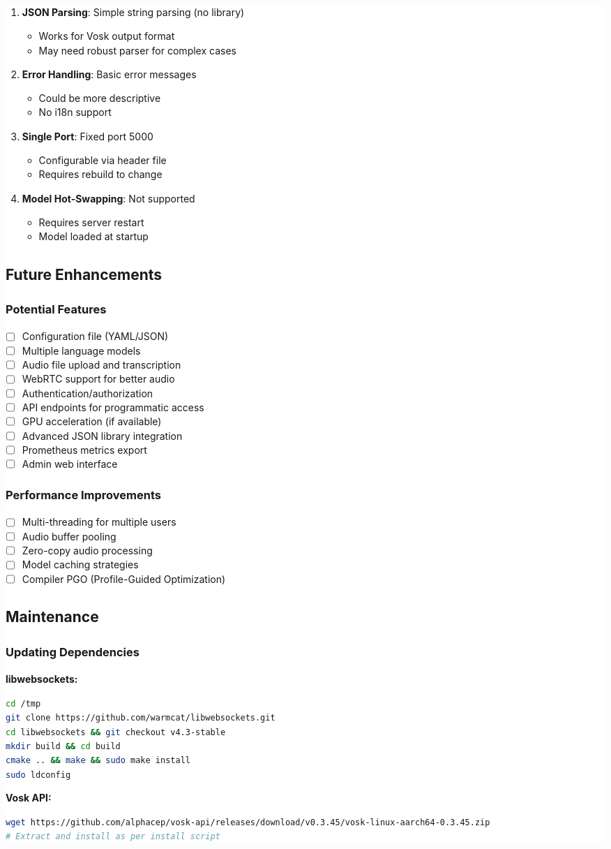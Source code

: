 1. **JSON Parsing**: Simple string parsing (no library)
   - Works for Vosk output format
   - May need robust parser for complex cases

2. **Error Handling**: Basic error messages
   - Could be more descriptive
   - No i18n support

3. **Single Port**: Fixed port 5000
   - Configurable via header file
   - Requires rebuild to change

4. **Model Hot-Swapping**: Not supported
   - Requires server restart
   - Model loaded at startup

## Future Enhancements

### Potential Features
- [ ] Configuration file (YAML/JSON)
- [ ] Multiple language models
- [ ] Audio file upload and transcription
- [ ] WebRTC support for better audio
- [ ] Authentication/authorization
- [ ] API endpoints for programmatic access
- [ ] GPU acceleration (if available)
- [ ] Advanced JSON library integration
- [ ] Prometheus metrics export
- [ ] Admin web interface

### Performance Improvements
- [ ] Multi-threading for multiple users
- [ ] Audio buffer pooling
- [ ] Zero-copy audio processing
- [ ] Model caching strategies
- [ ] Compiler PGO (Profile-Guided Optimization)

## Maintenance

### Updating Dependencies

**libwebsockets:**
```bash
cd /tmp
git clone https://github.com/warmcat/libwebsockets.git
cd libwebsockets && git checkout v4.3-stable
mkdir build && cd build
cmake .. && make && sudo make install
sudo ldconfig
```

**Vosk API:**
```bash
wget https://github.com/alphacep/vosk-api/releases/download/v0.3.45/vosk-linux-aarch64-0.3.45.zip
# Extract and install as per install script
```
